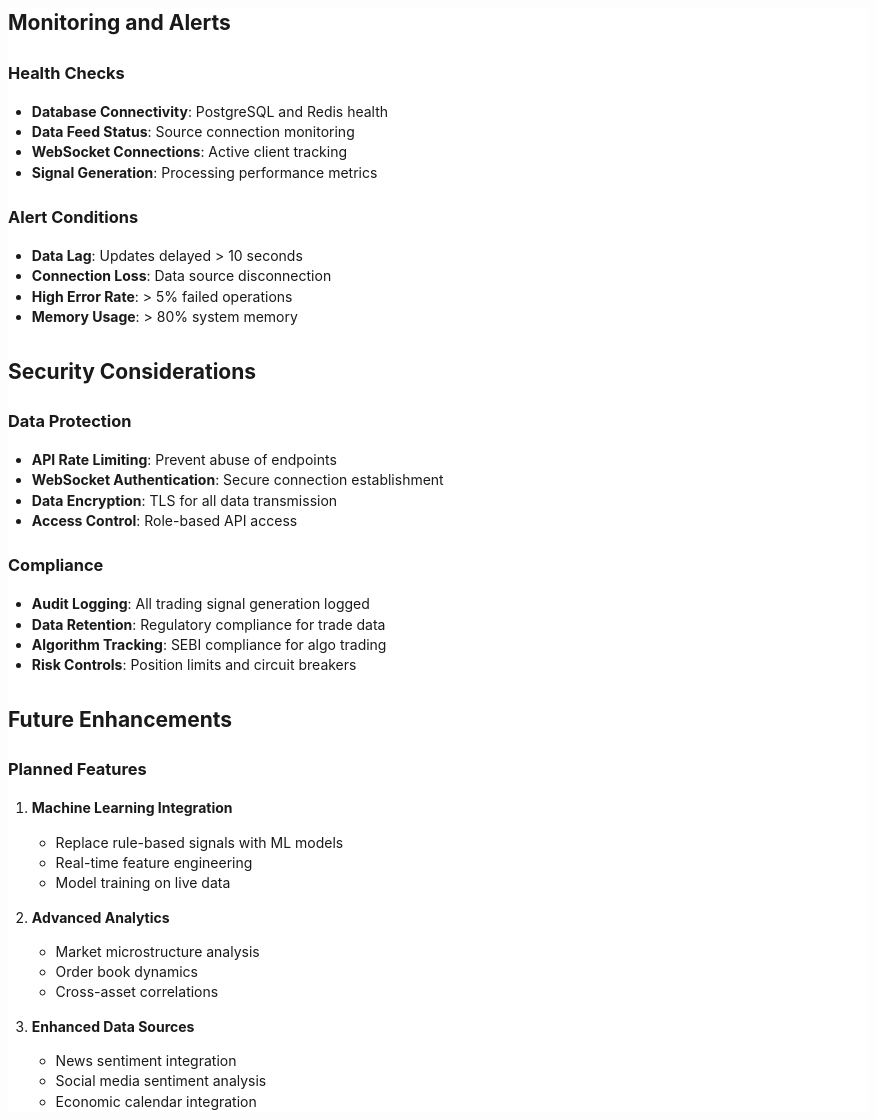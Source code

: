 
## Monitoring and Alerts

### Health Checks

- **Database Connectivity**: PostgreSQL and Redis health
- **Data Feed Status**: Source connection monitoring  
- **WebSocket Connections**: Active client tracking
- **Signal Generation**: Processing performance metrics

### Alert Conditions

- **Data Lag**: Updates delayed > 10 seconds
- **Connection Loss**: Data source disconnection
- **High Error Rate**: > 5% failed operations
- **Memory Usage**: > 80% system memory

## Security Considerations

### Data Protection

- **API Rate Limiting**: Prevent abuse of endpoints
- **WebSocket Authentication**: Secure connection establishment
- **Data Encryption**: TLS for all data transmission
- **Access Control**: Role-based API access

### Compliance

- **Audit Logging**: All trading signal generation logged
- **Data Retention**: Regulatory compliance for trade data
- **Algorithm Tracking**: SEBI compliance for algo trading
- **Risk Controls**: Position limits and circuit breakers

## Future Enhancements

### Planned Features

1. **Machine Learning Integration**
   - Replace rule-based signals with ML models
   - Real-time feature engineering
   - Model training on live data

2. **Advanced Analytics**
   - Market microstructure analysis
   - Order book dynamics
   - Cross-asset correlations

3. **Enhanced Data Sources**
   - News sentiment integration
   - Social media sentiment analysis
   - Economic calendar integration
